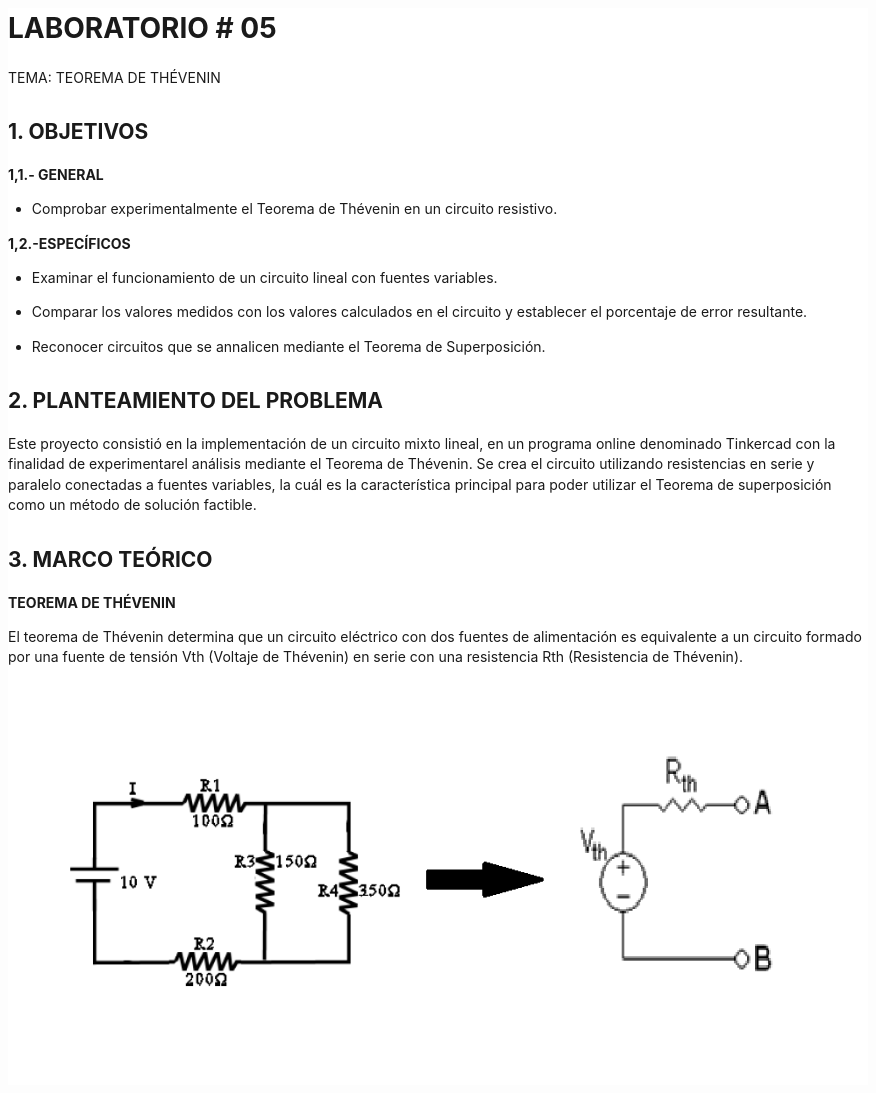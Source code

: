 # LABORATORIO # 05

TEMA: TEOREMA DE THÉVENIN
## 1. OBJETIVOS

**1,1.- GENERAL** 

* Comprobar experimentalmente el Teorema de Thévenin en un circuito resistivo.

**1,2.-ESPECÍFICOS**

* Examinar el funcionamiento de un circuito lineal con fuentes variables.

* Comparar los valores medidos con los valores calculados en el circuito y establecer el porcentaje de error resultante.

* Reconocer circuitos que se annalicen mediante el Teorema de Superposición.


## 2. PLANTEAMIENTO DEL PROBLEMA

Este proyecto consistió en la implementación de un circuito mixto lineal, en un programa online denominado Tinkercad con la finalidad de experimentarel análisis mediante el Teorema de Thévenin. Se crea el circuito utilizando resistencias en serie y paralelo conectadas a fuentes variables, la cuál es la característica principal para poder utilizar el Teorema de superposición como un método de solución factible.


## 3. MARCO TEÓRICO 

**TEOREMA DE THÉVENIN**

El teorema de Thévenin determina que un circuito eléctrico con dos fuentes de alimentación es equivalente a un circuito formado por una fuente de tensión Vth (Voltaje de Thévenin) en serie con una resistencia Rth (Resistencia de Thévenin).
  
![](https://github.com/BriandaLema/Laboratorio5/blob/master/img/Thevenin.png)
